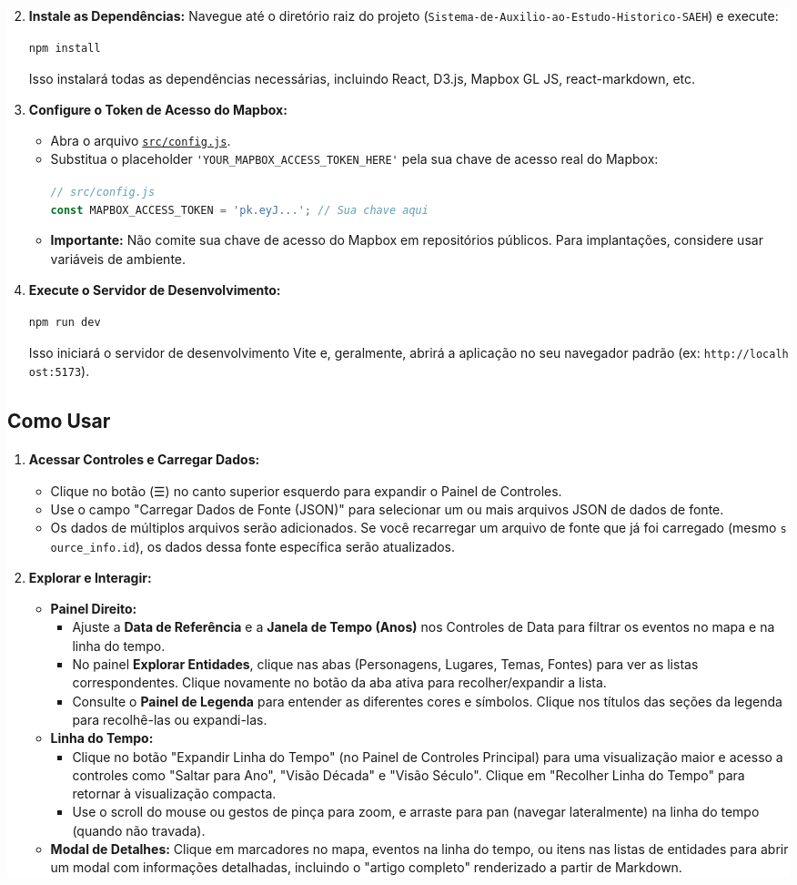 2.  **Instale as Dependências:**
    Navegue até o diretório raiz do projeto (`Sistema-de-Auxilio-ao-Estudo-Historico-SAEH`) e execute:
    ```bash
    npm install
    ```
    Isso instalará todas as dependências necessárias, incluindo React, D3.js, Mapbox GL JS, react-markdown, etc.

3.  **Configure o Token de Acesso do Mapbox:**
    *   Abra o arquivo [`src/config.js`](Sistema-de-Auxilio-ao-Estudo-Historico-SAEH/src/config.js:1).
    *   Substitua o placeholder `'YOUR_MAPBOX_ACCESS_TOKEN_HERE'` pela sua chave de acesso real do Mapbox:
        ```javascript
        // src/config.js
        const MAPBOX_ACCESS_TOKEN = 'pk.eyJ...'; // Sua chave aqui
        ```
    *   **Importante:** Não comite sua chave de acesso do Mapbox em repositórios públicos. Para implantações, considere usar variáveis de ambiente.

4.  **Execute o Servidor de Desenvolvimento:**
    ```bash
    npm run dev
    ```
    Isso iniciará o servidor de desenvolvimento Vite e, geralmente, abrirá a aplicação no seu navegador padrão (ex: `http://localhost:5173`).

## Como Usar

1.  **Acessar Controles e Carregar Dados:**
    *   Clique no botão (☰) no canto superior esquerdo para expandir o Painel de Controles.
    *   Use o campo "Carregar Dados de Fonte (JSON)" para selecionar um ou mais arquivos JSON de dados de fonte.
    *   Os dados de múltiplos arquivos serão adicionados. Se você recarregar um arquivo de fonte que já foi carregado (mesmo `source_info.id`), os dados dessa fonte específica serão atualizados.

2.  **Explorar e Interagir:**
    *   **Painel Direito:**
        *   Ajuste a **Data de Referência** e a **Janela de Tempo (Anos)** nos Controles de Data para filtrar os eventos no mapa e na linha do tempo.
        *   No painel **Explorar Entidades**, clique nas abas (Personagens, Lugares, Temas, Fontes) para ver as listas correspondentes. Clique novamente no botão da aba ativa para recolher/expandir a lista.
        *   Consulte o **Painel de Legenda** para entender as diferentes cores e símbolos. Clique nos títulos das seções da legenda para recolhê-las ou expandi-las.
    *   **Linha do Tempo:**
        *   Clique no botão "Expandir Linha do Tempo" (no Painel de Controles Principal) para uma visualização maior e acesso a controles como "Saltar para Ano", "Visão Década" e "Visão Século". Clique em "Recolher Linha do Tempo" para retornar à visualização compacta.
        *   Use o scroll do mouse ou gestos de pinça para zoom, e arraste para pan (navegar lateralmente) na linha do tempo (quando não travada).
    *   **Modal de Detalhes:** Clique em marcadores no mapa, eventos na linha do tempo, ou itens nas listas de entidades para abrir um modal com informações detalhadas, incluindo o "artigo completo" renderizado a partir de Markdown.
